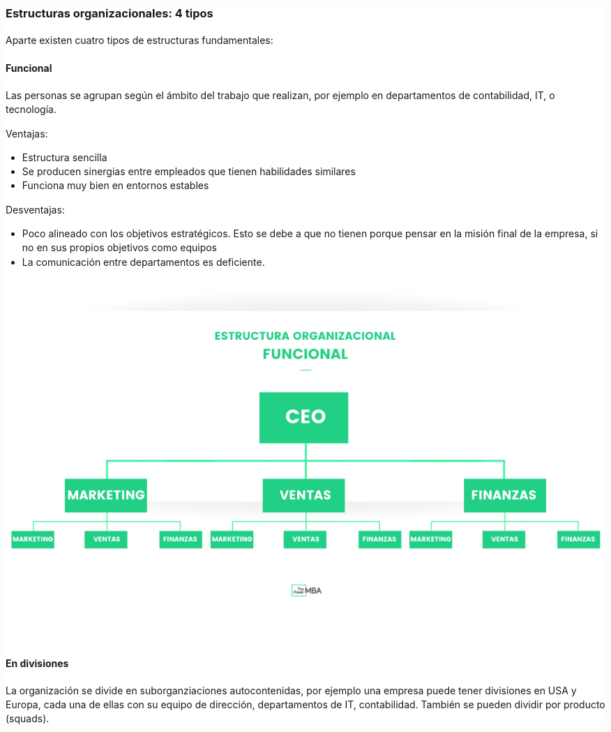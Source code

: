 ### Estructuras organizacionales: 4 tipos

Aparte existen cuatro tipos de estructuras fundamentales:

#### Funcional

Las personas se agrupan según el ámbito del trabajo que realizan, por ejemplo en departamentos de contabilidad, IT,
o tecnología.

Ventajas:

- Estructura sencilla
- Se producen sinergias entre empleados que tienen habilidades similares
- Funciona muy bien en entornos estables

Desventajas:

- Poco alineado con los objetivos estratégicos. Esto se debe a que no tienen porque pensar en la misión final de la empresa,
si no en sus propios objetivos como equipos
- La comunicación entre departamentos es deficiente.

![Estructura Funcional](img/estructura-funcional.png)

#### En divisiones

La organización se divide en suborganziaciones autocontenidas, por ejemplo una empresa
puede tener divisiones en USA y Europa, cada una de ellas con su equipo de dirección,
departamentos de IT, contabilidad. También se pueden dividir por producto (squads).
